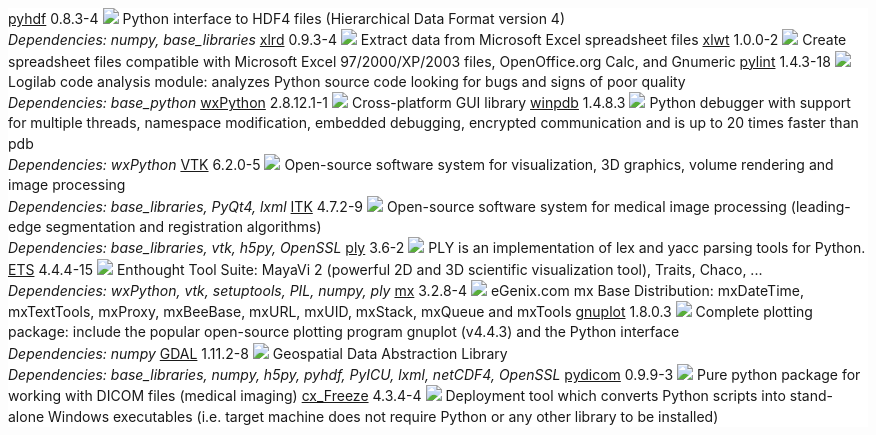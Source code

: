 <tr><td> <a href='http://pysclint.sourceforge.net/pyhdf/index.html'>pyhdf</a> </td><td> 0.8.3-4 </td><td> <a href='https://sourceforge.net/projects/python-xy/files/plugins/pyhdf-0.8.3-4_py27.exe'><img src='http://www.gstatic.com/codesite/ph/images/dl_arrow.gif' /></a> </td><td> Python interface to HDF4 files (Hierarchical Data Format version 4)<br><i>Dependencies: numpy, base_libraries</i> </td></tr>
<tr><td> <a href='http://pypi.python.org/pypi/xlrd'>xlrd</a> </td><td> 0.9.3-4 </td><td> <a href='https://sourceforge.net/projects/python-xy/files/plugins/xlrd-0.9.3-4_py27.exe'><img src='http://www.gstatic.com/codesite/ph/images/dl_arrow.gif' /></a> </td><td> Extract data from Microsoft Excel spreadsheet files </td></tr>
<tr><td> <a href='http://pypi.python.org/pypi/xlwt'>xlwt</a> </td><td> 1.0.0-2 </td><td> <a href='https://sourceforge.net/projects/python-xy/files/plugins/xlwt-1.0.0-2_py27.exe'><img src='http://www.gstatic.com/codesite/ph/images/dl_arrow.gif' /></a> </td><td> Create spreadsheet files compatible with Microsoft Excel 97/2000/XP/2003 files, OpenOffice.org Calc, and Gnumeric </td></tr>
<tr><td> <a href='http://www.pylint.org'>pylint</a> </td><td> 1.4.3-18 </td><td> <a href='https://sourceforge.net/projects/python-xy/files/plugins/pylint-1.4.3-18_py27.exe'><img src='http://www.gstatic.com/codesite/ph/images/dl_arrow.gif' /></a> </td><td> Logilab code analysis module: analyzes Python source code looking for bugs and signs of poor quality<br><i>Dependencies: base_python</i> </td></tr>
<tr><td> <a href='http://www.wxpython.org/'>wxPython</a> </td><td> 2.8.12.1-1 </td><td> <a href='https://sourceforge.net/projects/python-xy/files/plugins/wxPython-2.8.12.1-1_py27.exe'><img src='http://www.gstatic.com/codesite/ph/images/dl_arrow.gif' /></a> </td><td> Cross-platform GUI library </td></tr>
<tr><td> <a href='http://winpdb.org/'>winpdb</a> </td><td> 1.4.8.3 </td><td> <a href='https://sourceforge.net/projects/python-xy/files/plugins/winpdb-1.4.8.3_py27.exe'><img src='http://www.gstatic.com/codesite/ph/images/dl_arrow.gif' /></a> </td><td> Python debugger with support for multiple threads, namespace modification, embedded debugging, encrypted communication and is up to 20 times faster than pdb<br><i>Dependencies: wxPython</i> </td></tr>
<tr><td> <a href='http://www.vtk.org'>VTK</a> </td><td> 6.2.0-5 </td><td> <a href='https://sourceforge.net/projects/python-xy/files/plugins/vtk-6.2.0-5_py27.exe'><img src='http://www.gstatic.com/codesite/ph/images/dl_arrow.gif' /></a> </td><td> Open-source software system for visualization, 3D graphics, volume rendering and image processing<br><i>Dependencies: base_libraries, PyQt4, lxml</i> </td></tr>
<tr><td> <a href='http://www.itk.org'>ITK</a> </td><td> 4.7.2-9 </td><td> <a href='https://sourceforge.net/projects/python-xy/files/plugins/itk-4.7.2-9_py27.exe'><img src='http://www.gstatic.com/codesite/ph/images/dl_arrow.gif' /></a> </td><td> Open-source software system for medical image processing (leading-edge segmentation and registration algorithms)<br><i>Dependencies: base_libraries, vtk, h5py, OpenSSL</i> </td></tr>
<tr><td> <a href='http://www.dabeaz.com/ply/'>ply</a> </td><td> 3.6-2  </td><td> <a href='https://sourceforge.net/projects/python-xy/files/plugins/ply-3.6-2_py27.exe'><img src='http://www.gstatic.com/codesite/ph/images/dl_arrow.gif' /></a> </td><td> PLY is an implementation of lex and yacc parsing tools for Python. </td></tr>
<tr><td> <a href='http://code.enthought.com/projects/tool-suite.php'>ETS</a> </td><td> 4.4.4-15 </td><td> <a href='https://sourceforge.net/projects/python-xy/files/plugins/EnthoughtToolSuite-4.4.4-15_py27.exe'><img src='http://www.gstatic.com/codesite/ph/images/dl_arrow.gif' /></a> </td><td> Enthought Tool Suite: MayaVi 2 (powerful 2D and 3D scientific visualization tool), Traits, Chaco, ...<br><i>Dependencies: wxPython, vtk, setuptools, PIL, numpy, ply</i> </td></tr>
<tr><td> <a href='http://www.egenix.com/products/python/mxBase'>mx</a> </td><td> 3.2.8-4 </td><td> <a href='https://sourceforge.net/projects/python-xy/files/plugins/mx-3.2.8-4_py27.exe'><img src='http://www.gstatic.com/codesite/ph/images/dl_arrow.gif' /></a> </td><td> eGenix.com mx Base Distribution: mxDateTime, mxTextTools, mxProxy, mxBeeBase, mxURL, mxUID, mxStack, mxQueue and mxTools </td></tr>
<tr><td> <a href='http://gnuplot-py.sourceforge.net'>gnuplot</a> </td><td> 1.8.0.3 </td><td> <a href='https://sourceforge.net/projects/python-xy/files/plugins/Gnuplot-1.8.0.3_py27.exe'><img src='http://www.gstatic.com/codesite/ph/images/dl_arrow.gif' /></a> </td><td> Complete plotting package: include the popular open-source plotting program gnuplot (v4.4.3) and the Python interface<br><i>Dependencies: numpy</i> </td></tr>
<tr><td> <a href='http://www.gdal.org/'>GDAL</a> </td><td> 1.11.2-8 </td><td> <a href='https://sourceforge.net/projects/python-xy/files/plugins/gdal-1.11.2-8_py27.exe'><img src='http://www.gstatic.com/codesite/ph/images/dl_arrow.gif' /></a> </td><td> Geospatial Data Abstraction Library<br><i>Dependencies: base_libraries, numpy, h5py, pyhdf, PyICU, lxml, netCDF4, OpenSSL</i> </td></tr>
<tr><td> <a href='http://www.pydicom.org/'>pydicom</a> </td><td> 0.9.9-3 </td><td> <a href='https://sourceforge.net/projects/python-xy/files/plugins/pydicom-0.9.9-3_py27.exe'><img src='http://www.gstatic.com/codesite/ph/images/dl_arrow.gif' /></a> </td><td> Pure python package for working with DICOM files (medical imaging) </td></tr>
<tr><td> <a href='http://cx-freeze.sourceforge.net'>cx_Freeze</a> </td><td> 4.3.4-4 </td><td> <a href='https://sourceforge.net/projects/python-xy/files/plugins/cx_Freeze-4.3.4-4_py27.exe'><img src='http://www.gstatic.com/codesite/ph/images/dl_arrow.gif' /></a> </td><td> Deployment tool which converts Python scripts into stand-alone Windows executables (i.e. target machine does not require Python or any other library to be installed) </td></tr>